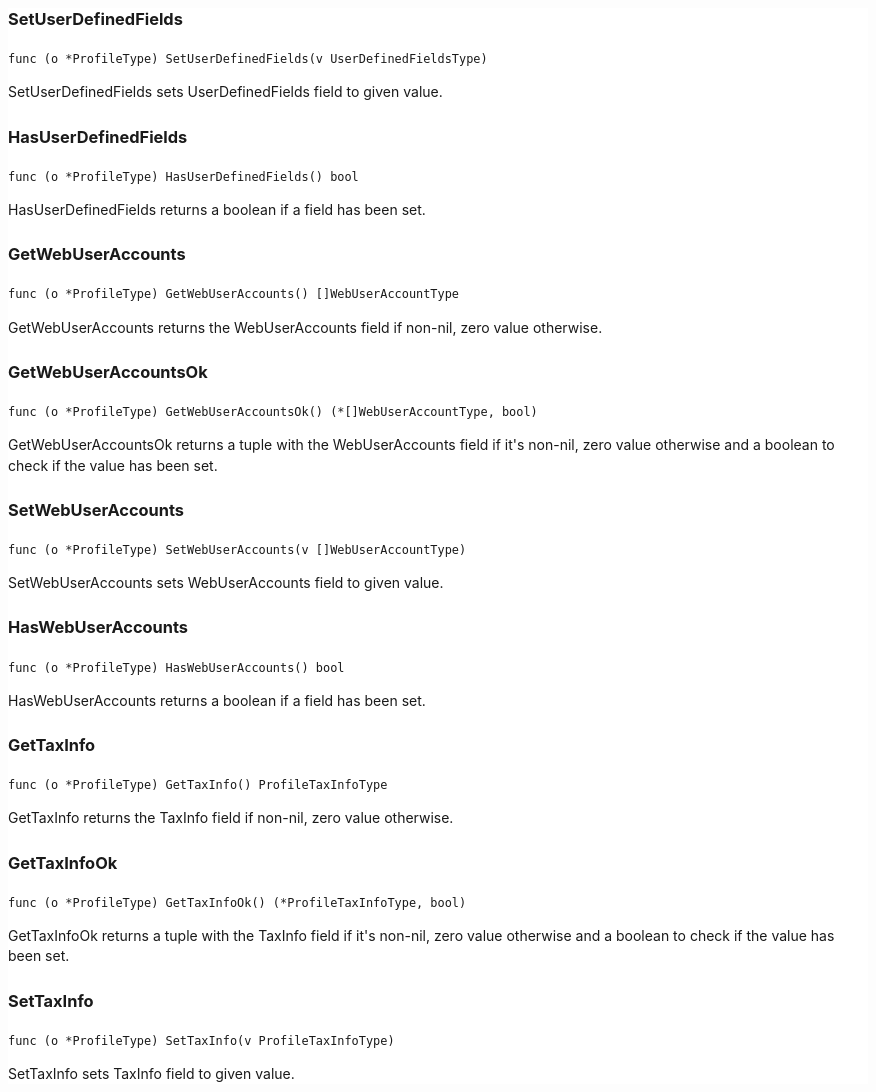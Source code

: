### SetUserDefinedFields

`func (o *ProfileType) SetUserDefinedFields(v UserDefinedFieldsType)`

SetUserDefinedFields sets UserDefinedFields field to given value.

### HasUserDefinedFields

`func (o *ProfileType) HasUserDefinedFields() bool`

HasUserDefinedFields returns a boolean if a field has been set.

### GetWebUserAccounts

`func (o *ProfileType) GetWebUserAccounts() []WebUserAccountType`

GetWebUserAccounts returns the WebUserAccounts field if non-nil, zero value otherwise.

### GetWebUserAccountsOk

`func (o *ProfileType) GetWebUserAccountsOk() (*[]WebUserAccountType, bool)`

GetWebUserAccountsOk returns a tuple with the WebUserAccounts field if it's non-nil, zero value otherwise
and a boolean to check if the value has been set.

### SetWebUserAccounts

`func (o *ProfileType) SetWebUserAccounts(v []WebUserAccountType)`

SetWebUserAccounts sets WebUserAccounts field to given value.

### HasWebUserAccounts

`func (o *ProfileType) HasWebUserAccounts() bool`

HasWebUserAccounts returns a boolean if a field has been set.

### GetTaxInfo

`func (o *ProfileType) GetTaxInfo() ProfileTaxInfoType`

GetTaxInfo returns the TaxInfo field if non-nil, zero value otherwise.

### GetTaxInfoOk

`func (o *ProfileType) GetTaxInfoOk() (*ProfileTaxInfoType, bool)`

GetTaxInfoOk returns a tuple with the TaxInfo field if it's non-nil, zero value otherwise
and a boolean to check if the value has been set.

### SetTaxInfo

`func (o *ProfileType) SetTaxInfo(v ProfileTaxInfoType)`

SetTaxInfo sets TaxInfo field to given value.
